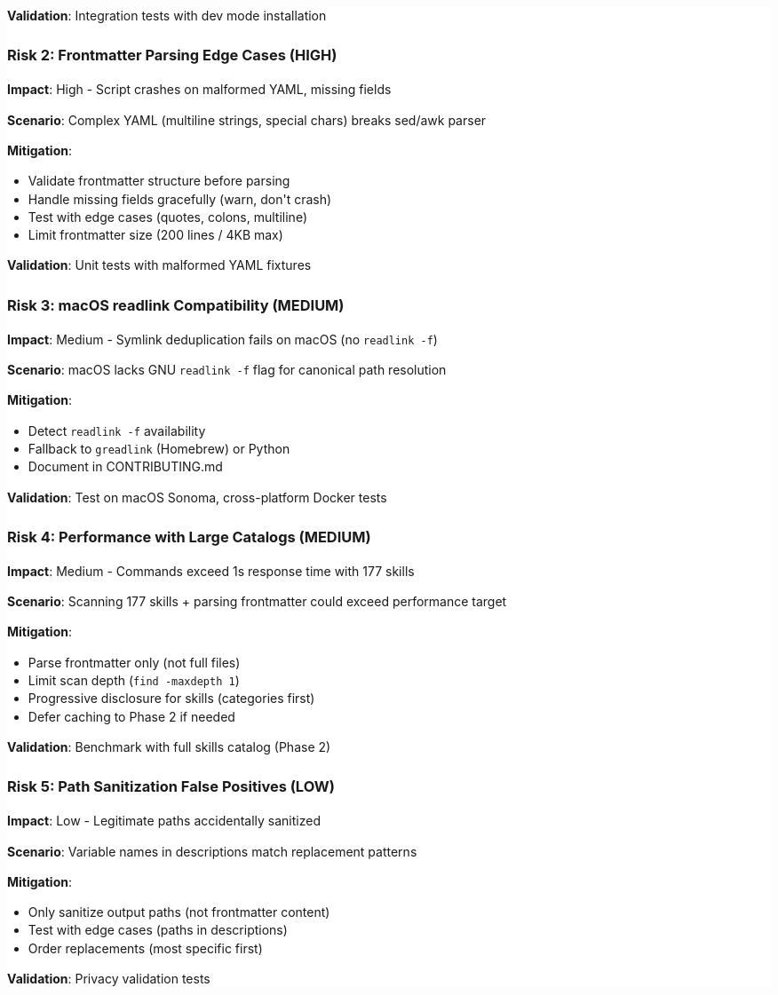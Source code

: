 **Validation**: Integration tests with dev mode installation

### Risk 2: Frontmatter Parsing Edge Cases (HIGH)

**Impact**: High - Script crashes on malformed YAML, missing fields

**Scenario**: Complex YAML (multiline strings, special chars) breaks sed/awk parser

**Mitigation**:

- Validate frontmatter structure before parsing
- Handle missing fields gracefully (warn, don't crash)
- Test with edge cases (quotes, colons, multiline)
- Limit frontmatter size (200 lines / 4KB max)

**Validation**: Unit tests with malformed YAML fixtures

### Risk 3: macOS readlink Compatibility (MEDIUM)

**Impact**: Medium - Symlink deduplication fails on macOS (no `readlink -f`)

**Scenario**: macOS lacks GNU `readlink -f` flag for canonical path resolution

**Mitigation**:

- Detect `readlink -f` availability
- Fallback to `greadlink` (Homebrew) or Python
- Document in CONTRIBUTING.md

**Validation**: Test on macOS Sonoma, cross-platform Docker tests

### Risk 4: Performance with Large Catalogs (MEDIUM)

**Impact**: Medium - Commands exceed 1s response time with 177 skills

**Scenario**: Scanning 177 skills + parsing frontmatter could exceed performance target

**Mitigation**:

- Parse frontmatter only (not full files)
- Limit scan depth (`find -maxdepth 1`)
- Progressive disclosure for skills (categories first)
- Defer caching to Phase 2 if needed

**Validation**: Benchmark with full skills catalog (Phase 2)

### Risk 5: Path Sanitization False Positives (LOW)

**Impact**: Low - Legitimate paths accidentally sanitized

**Scenario**: Variable names in descriptions match replacement patterns

**Mitigation**:

- Only sanitize output paths (not frontmatter content)
- Test with edge cases (paths in descriptions)
- Order replacements (most specific first)

**Validation**: Privacy validation tests

